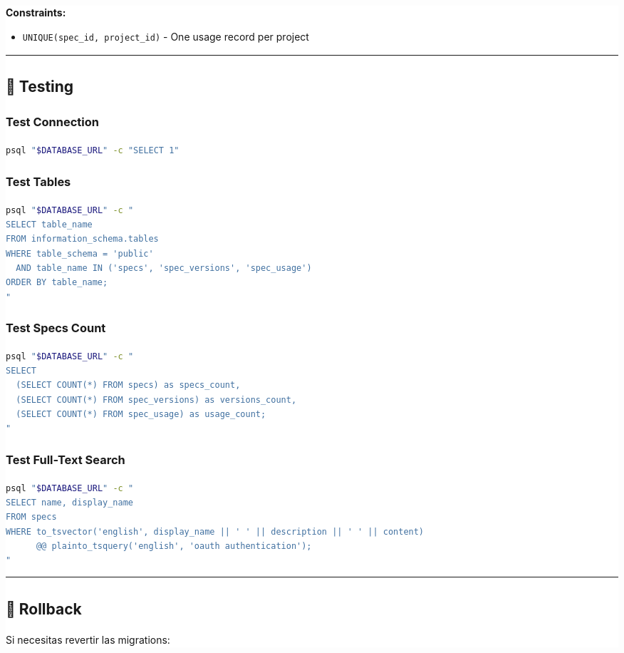 **Constraints:**

- `UNIQUE(spec_id, project_id)` - One usage record per project

---

## 🧪 Testing

### Test Connection

```bash
psql "$DATABASE_URL" -c "SELECT 1"
```

### Test Tables

```bash
psql "$DATABASE_URL" -c "
SELECT table_name 
FROM information_schema.tables 
WHERE table_schema = 'public' 
  AND table_name IN ('specs', 'spec_versions', 'spec_usage')
ORDER BY table_name;
"
```

### Test Specs Count

```bash
psql "$DATABASE_URL" -c "
SELECT 
  (SELECT COUNT(*) FROM specs) as specs_count,
  (SELECT COUNT(*) FROM spec_versions) as versions_count,
  (SELECT COUNT(*) FROM spec_usage) as usage_count;
"
```

### Test Full-Text Search

```bash
psql "$DATABASE_URL" -c "
SELECT name, display_name 
FROM specs 
WHERE to_tsvector('english', display_name || ' ' || description || ' ' || content)
      @@ plainto_tsquery('english', 'oauth authentication');
"
```

---

## 🔄 Rollback

Si necesitas revertir las migrations:
